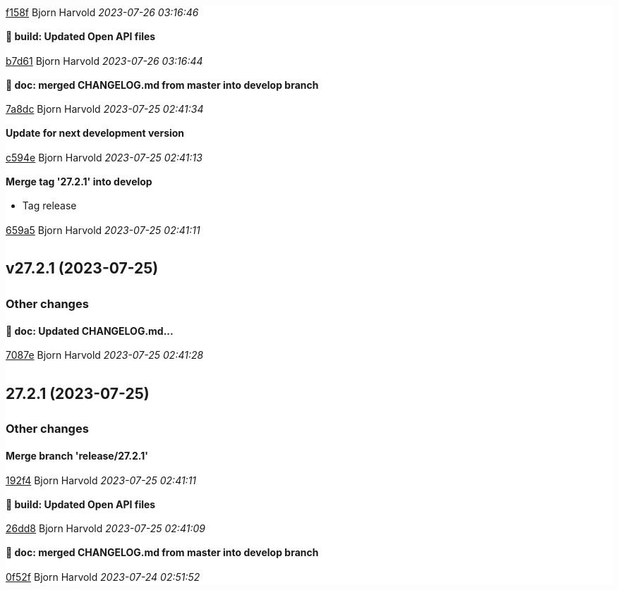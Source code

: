 
[f158f](https://github.com/wink-travel/wink-sdk-java/commit/f158f5a68e07a9e) Bjorn Harvold *2023-07-26 03:16:46*

**:bookmark: build: Updated Open API files**


[b7d61](https://github.com/wink-travel/wink-sdk-java/commit/b7d61ac9b7e6283) Bjorn Harvold *2023-07-26 03:16:44*

**:twisted_rightwards_arrows: doc: merged CHANGELOG.md from master into develop branch**


[7a8dc](https://github.com/wink-travel/wink-sdk-java/commit/7a8dc2852fbf95e) Bjorn Harvold *2023-07-25 02:41:34*

**Update for next development version**


[c594e](https://github.com/wink-travel/wink-sdk-java/commit/c594e64250a962f) Bjorn Harvold *2023-07-25 02:41:13*

**Merge tag '27.2.1' into develop**

* Tag release 

[659a5](https://github.com/wink-travel/wink-sdk-java/commit/659a5ed0aacd892) Bjorn Harvold *2023-07-25 02:41:11*


## v27.2.1 (2023-07-25)

### Other changes

**:memo: doc: Updated CHANGELOG.md...**


[7087e](https://github.com/wink-travel/wink-sdk-java/commit/7087eecdf194c92) Bjorn Harvold *2023-07-25 02:41:28*


## 27.2.1 (2023-07-25)

### Other changes

**Merge branch 'release/27.2.1'**


[192f4](https://github.com/wink-travel/wink-sdk-java/commit/192f431e856f7a6) Bjorn Harvold *2023-07-25 02:41:11*

**:bookmark: build: Updated Open API files**


[26dd8](https://github.com/wink-travel/wink-sdk-java/commit/26dd8894ecd78ab) Bjorn Harvold *2023-07-25 02:41:09*

**:twisted_rightwards_arrows: doc: merged CHANGELOG.md from master into develop branch**


[0f52f](https://github.com/wink-travel/wink-sdk-java/commit/0f52f436e0b87ec) Bjorn Harvold *2023-07-24 02:51:52*
